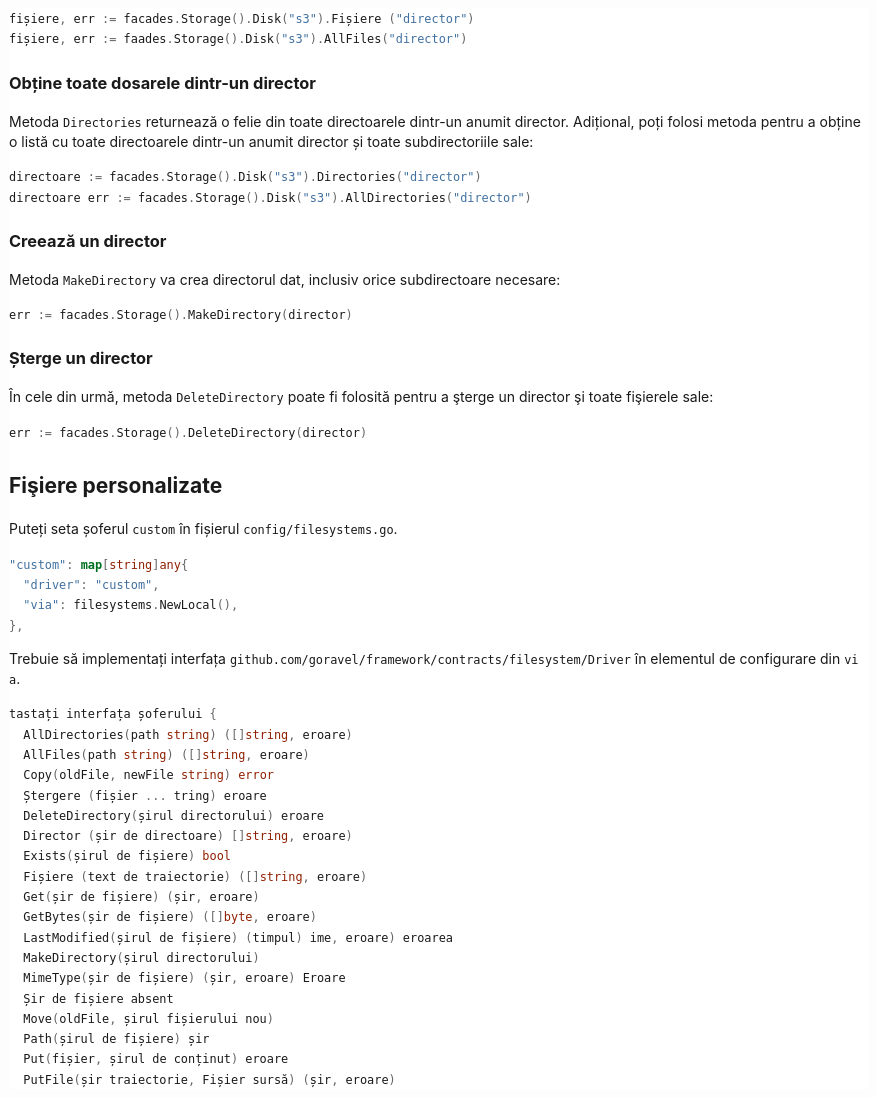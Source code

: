 ```go
fișiere, err := facades.Storage().Disk("s3").Fișiere ("director")
fișiere, err := faades.Storage().Disk("s3").AllFiles("director")
```

### Obține toate dosarele dintr-un director

Metoda `Directories` returnează o felie din toate directoarele dintr-un anumit director. Adițional, poți folosi metoda
pentru a obține o listă cu toate directoarele dintr-un anumit director și toate subdirectoriile sale:

```go
directoare := facades.Storage().Disk("s3").Directories("director")
directoare err := facades.Storage().Disk("s3").AllDirectories("director")
```

### Creează un director

Metoda `MakeDirectory` va crea directorul dat, inclusiv orice subdirectoare necesare:

```go
err := facades.Storage().MakeDirectory(director)
```

### Șterge un director

În cele din urmă, metoda `DeleteDirectory` poate fi folosită pentru a şterge un director şi toate fişierele sale:

```go
err := facades.Storage().DeleteDirectory(director)
```

## Fişiere personalizate

Puteți seta șoferul `custom` în fișierul `config/filesystems.go`.

```go
"custom": map[string]any{
  "driver": "custom",
  "via": filesystems.NewLocal(),
},
```

Trebuie să implementați interfața `github.com/goravel/framework/contracts/filesystem/Driver` în elementul de configurare
din `via`.

```go
tastați interfața șoferului {
  AllDirectories(path string) ([]string, eroare)
  AllFiles(path string) ([]string, eroare)
  Copy(oldFile, newFile string) error
  Ștergere (fișier ... tring) eroare
  DeleteDirectory(șirul directorului) eroare
  Director (șir de directoare) []string, eroare)
  Exists(șirul de fișiere) bool
  Fișiere (text de traiectorie) ([]string, eroare)
  Get(șir de fișiere) (șir, eroare)
  GetBytes(șir de fișiere) ([]byte, eroare)
  LastModified(șirul de fișiere) (timpul) ime, eroare) eroarea
  MakeDirectory(șirul directorului)
  MimeType(șir de fișiere) (șir, eroare) Eroare
  Șir de fișiere absent
  Move(oldFile, șirul fișierului nou)
  Path(șirul de fișiere) șir
  Put(fișier, șirul de conținut) eroare
  PutFile(șir traiectorie, Fișier sursă) (șir, eroare)
```